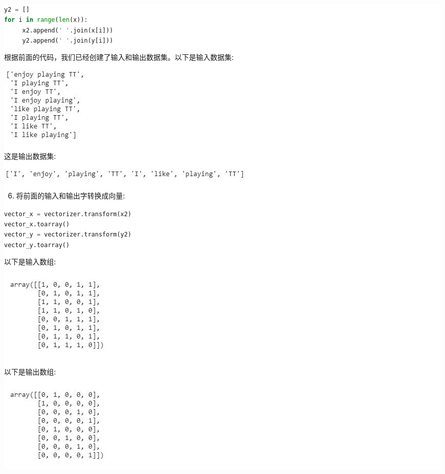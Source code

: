 ```py
y2 = []
for i in range(len(x)):
     x2.append(' '.join(x[i]))
     y2.append(' '.join(y[i]))
```

根据前面的代码，我们已经创建了输入和输出数据集。以下是输入数据集:

![](img/0e9852c5-b6c2-45ca-a41f-8ad7a8f4a1d2.jpg)

这是输出数据集:

![](img/7269b7b9-b223-4ba1-b9cf-0103abd330da.png)

6.  将前面的输入和输出字转换成向量:

```py
vector_x = vectorizer.transform(x2)
vector_x.toarray()
vector_y = vectorizer.transform(y2)
vector_y.toarray()
```

以下是输入数组:

![](img/4ac45077-8dbc-41aa-b6b8-5ad81fbd5a88.png)

以下是输出数组:

![](img/98d56a01-487d-4a36-8ae1-f040f3cf8a1e.png)
